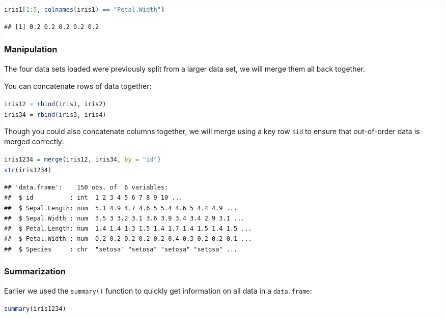 ``` r
iris1[1:5, colnames(iris1) == "Petal.Width"]
```

    ## [1] 0.2 0.2 0.2 0.2 0.2

### Manipulation

The four data sets loaded were previously split from a larger data set,
we will merge them all back together.

You can concatenate rows of data together:

``` r
iris12 = rbind(iris1, iris2)
iris34 = rbind(iris3, iris4)
```

Though you could also concatenate columns together, we will merge using
a key row `$id` to ensure that out-of-order data is merged correctly:

``` r
iris1234 = merge(iris12, iris34, by = "id")
str(iris1234)
```

    ## 'data.frame':    150 obs. of  6 variables:
    ##  $ id          : int  1 2 3 4 5 6 7 8 9 10 ...
    ##  $ Sepal.Length: num  5.1 4.9 4.7 4.6 5 5.4 4.6 5 4.4 4.9 ...
    ##  $ Sepal.Width : num  3.5 3 3.2 3.1 3.6 3.9 3.4 3.4 2.9 3.1 ...
    ##  $ Petal.Length: num  1.4 1.4 1.3 1.5 1.4 1.7 1.4 1.5 1.4 1.5 ...
    ##  $ Petal.Width : num  0.2 0.2 0.2 0.2 0.2 0.4 0.3 0.2 0.2 0.1 ...
    ##  $ Species     : chr  "setosa" "setosa" "setosa" "setosa" ...

### Summarization

Earlier we used the `summary()` function to quickly get information on
all data in a `data.frame`:

``` r
summary(iris1234)
```
